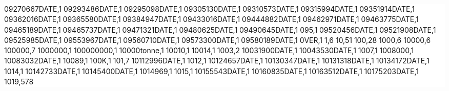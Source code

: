 09270667DATE,1
09293486DATE,1
09295098DATE,1
09305130DATE,1
09310573DATE,1
09315994DATE,1
09351914DATE,1
09362016DATE,1
09365580DATE,1
09384947DATE,1
09433016DATE,1
09444882DATE,1
09462971DATE,1
09463775DATE,1
09465189DATE,1
09465737DATE,1
09471321DATE,1
09480625DATE,1
09490645DATE,1
095,1
09520456DATE,1
09521908DATE,1
09525985DATE,1
09553967DATE,1
09560710DATE,1
09573300DATE,1
09580189DATE,1
0VER,1
1,6
10,51
100,28
1000,6
10000,6
100000,7
1000000,1
100000000,1
10000tonne,1
10010,1
10014,1
1003,2
10031900DATE,1
10043530DATE,1
1007,1
1008000,1
10083032DATE,1
10089,1
100K,1
101,7
10112996DATE,1
1012,1
10124657DATE,1
10130347DATE,1
10131318DATE,1
10134172DATE,1
1014,1
10142733DATE,1
10145400DATE,1
1014969,1
1015,1
10155543DATE,1
10160835DATE,1
10163512DATE,1
10175203DATE,1
1019,578